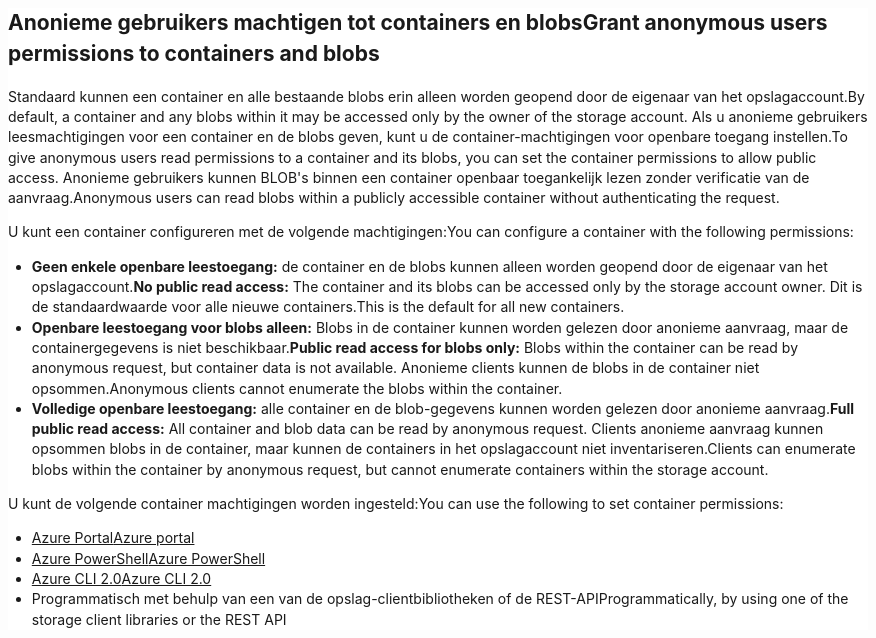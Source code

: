 ## <a name="grant-anonymous-users-permissions-to-containers-and-blobs"></a><span data-ttu-id="a88c2-110">Anonieme gebruikers machtigen tot containers en blobs</span><span class="sxs-lookup"><span data-stu-id="a88c2-110">Grant anonymous users permissions to containers and blobs</span></span>
<span data-ttu-id="a88c2-111">Standaard kunnen een container en alle bestaande blobs erin alleen worden geopend door de eigenaar van het opslagaccount.</span><span class="sxs-lookup"><span data-stu-id="a88c2-111">By default, a container and any blobs within it may be accessed only by the owner of the storage account.</span></span> <span data-ttu-id="a88c2-112">Als u anonieme gebruikers leesmachtigingen voor een container en de blobs geven, kunt u de container-machtigingen voor openbare toegang instellen.</span><span class="sxs-lookup"><span data-stu-id="a88c2-112">To give anonymous users read permissions to a container and its blobs, you can set the container permissions to allow public access.</span></span> <span data-ttu-id="a88c2-113">Anonieme gebruikers kunnen BLOB's binnen een container openbaar toegankelijk lezen zonder verificatie van de aanvraag.</span><span class="sxs-lookup"><span data-stu-id="a88c2-113">Anonymous users can read blobs within a publicly accessible container without authenticating the request.</span></span>

<span data-ttu-id="a88c2-114">U kunt een container configureren met de volgende machtigingen:</span><span class="sxs-lookup"><span data-stu-id="a88c2-114">You can configure a container with the following permissions:</span></span>

* <span data-ttu-id="a88c2-115">**Geen enkele openbare leestoegang:** de container en de blobs kunnen alleen worden geopend door de eigenaar van het opslagaccount.</span><span class="sxs-lookup"><span data-stu-id="a88c2-115">**No public read access:** The container and its blobs can be accessed only by the storage account owner.</span></span> <span data-ttu-id="a88c2-116">Dit is de standaardwaarde voor alle nieuwe containers.</span><span class="sxs-lookup"><span data-stu-id="a88c2-116">This is the default for all new containers.</span></span>
* <span data-ttu-id="a88c2-117">**Openbare leestoegang voor blobs alleen:** Blobs in de container kunnen worden gelezen door anonieme aanvraag, maar de containergegevens is niet beschikbaar.</span><span class="sxs-lookup"><span data-stu-id="a88c2-117">**Public read access for blobs only:** Blobs within the container can be read by anonymous request, but container data is not available.</span></span> <span data-ttu-id="a88c2-118">Anonieme clients kunnen de blobs in de container niet opsommen.</span><span class="sxs-lookup"><span data-stu-id="a88c2-118">Anonymous clients cannot enumerate the blobs within the container.</span></span>
* <span data-ttu-id="a88c2-119">**Volledige openbare leestoegang:** alle container en de blob-gegevens kunnen worden gelezen door anonieme aanvraag.</span><span class="sxs-lookup"><span data-stu-id="a88c2-119">**Full public read access:** All container and blob data can be read by anonymous request.</span></span> <span data-ttu-id="a88c2-120">Clients anonieme aanvraag kunnen opsommen blobs in de container, maar kunnen de containers in het opslagaccount niet inventariseren.</span><span class="sxs-lookup"><span data-stu-id="a88c2-120">Clients can enumerate blobs within the container by anonymous request, but cannot enumerate containers within the storage account.</span></span>

<span data-ttu-id="a88c2-121">U kunt de volgende container machtigingen worden ingesteld:</span><span class="sxs-lookup"><span data-stu-id="a88c2-121">You can use the following to set container permissions:</span></span>

* [<span data-ttu-id="a88c2-122">Azure Portal</span><span class="sxs-lookup"><span data-stu-id="a88c2-122">Azure portal</span></span>](https://portal.azure.com)
* [<span data-ttu-id="a88c2-123">Azure PowerShell</span><span class="sxs-lookup"><span data-stu-id="a88c2-123">Azure PowerShell</span></span>](storage-powershell-guide-full.md#how-to-manage-azure-blobs)
* [<span data-ttu-id="a88c2-124">Azure CLI 2.0</span><span class="sxs-lookup"><span data-stu-id="a88c2-124">Azure CLI 2.0</span></span>](storage-azure-cli.md#create-and-manage-blobs)
* <span data-ttu-id="a88c2-125">Programmatisch met behulp van een van de opslag-clientbibliotheken of de REST-API</span><span class="sxs-lookup"><span data-stu-id="a88c2-125">Programmatically, by using one of the storage client libraries or the REST API</span></span>

